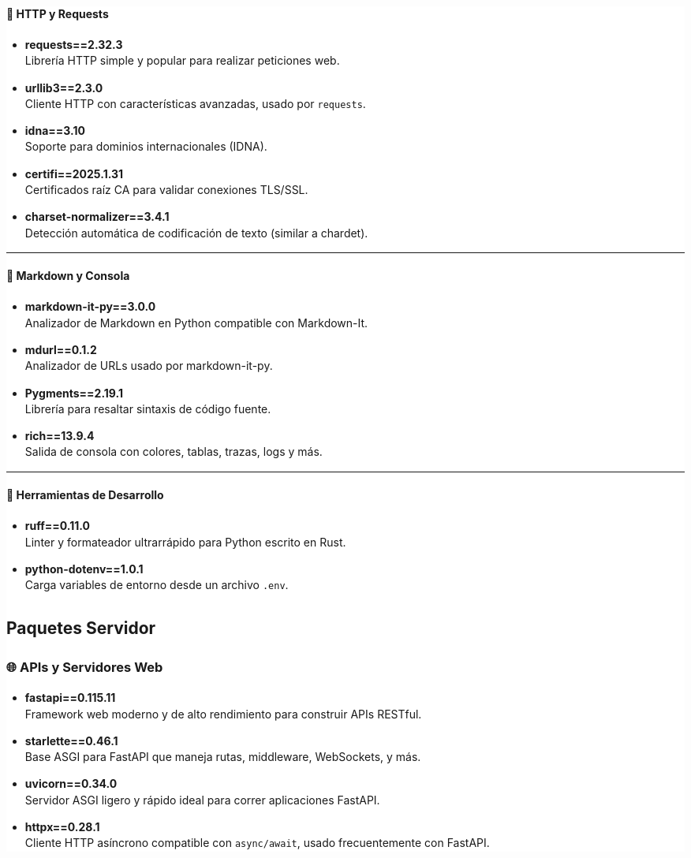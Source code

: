 #### 📡 HTTP y Requests

- **requests==2.32.3**  
  Librería HTTP simple y popular para realizar peticiones web.

- **urllib3==2.3.0**  
  Cliente HTTP con características avanzadas, usado por `requests`.

- **idna==3.10**  
  Soporte para dominios internacionales (IDNA).

- **certifi==2025.1.31**  
  Certificados raíz CA para validar conexiones TLS/SSL.

- **charset-normalizer==3.4.1**  
  Detección automática de codificación de texto (similar a chardet).

---

#### 📝 Markdown y Consola

- **markdown-it-py==3.0.0**  
  Analizador de Markdown en Python compatible con Markdown-It.

- **mdurl==0.1.2**  
  Analizador de URLs usado por markdown-it-py.

- **Pygments==2.19.1**  
  Librería para resaltar sintaxis de código fuente.

- **rich==13.9.4**  
  Salida de consola con colores, tablas, trazas, logs y más.

---

#### 🧪 Herramientas de Desarrollo

- **ruff==0.11.0**  
  Linter y formateador ultrarrápido para Python escrito en Rust.

- **python-dotenv==1.0.1**  
  Carga variables de entorno desde un archivo `.env`.

## Paquetes Servidor

### 🌐 APIs y Servidores Web

- **fastapi==0.115.11**  
  Framework web moderno y de alto rendimiento para construir APIs RESTful.

- **starlette==0.46.1**  
  Base ASGI para FastAPI que maneja rutas, middleware, WebSockets, y más.

- **uvicorn==0.34.0**  
  Servidor ASGI ligero y rápido ideal para correr aplicaciones FastAPI.

- **httpx==0.28.1**  
  Cliente HTTP asíncrono compatible con `async/await`, usado frecuentemente con FastAPI.
